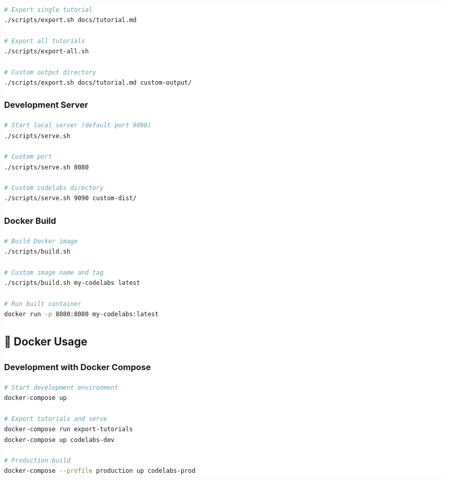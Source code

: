 ```bash
# Export single tutorial
./scripts/export.sh docs/tutorial.md

# Export all tutorials
./scripts/export-all.sh

# Custom output directory
./scripts/export.sh docs/tutorial.md custom-output/
```

### Development Server

```bash
# Start local server (default port 9090)
./scripts/serve.sh

# Custom port
./scripts/serve.sh 8080

# Custom codelabs directory
./scripts/serve.sh 9090 custom-dist/
```

### Docker Build

```bash
# Build Docker image
./scripts/build.sh

# Custom image name and tag
./scripts/build.sh my-codelabs latest

# Run built container
docker run -p 8080:8080 my-codelabs:latest
```

## 🐳 Docker Usage

### Development with Docker Compose

```bash
# Start development environment
docker-compose up

# Export tutorials and serve
docker-compose run export-tutorials
docker-compose up codelabs-dev

# Production build
docker-compose --profile production up codelabs-prod
```
